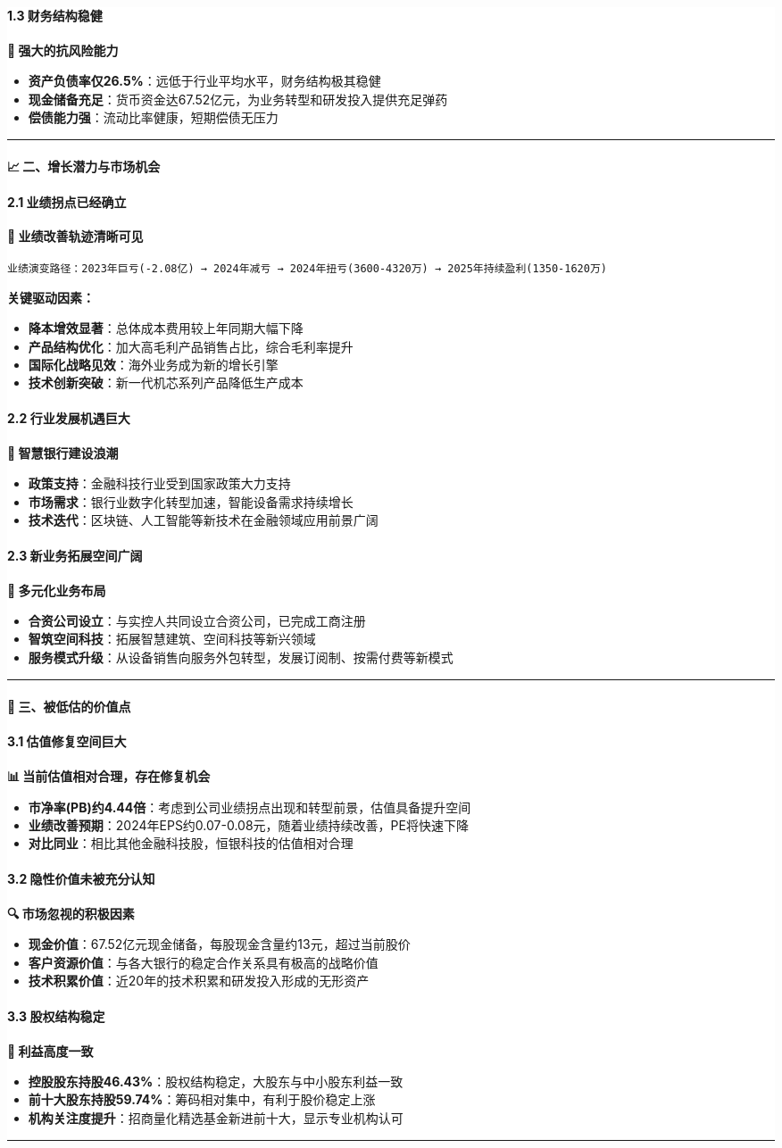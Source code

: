 #### 1.3 财务结构稳健
**💪 强大的抗风险能力**
- **资产负债率仅26.5%**：远低于行业平均水平，财务结构极其稳健
- **现金储备充足**：货币资金达67.52亿元，为业务转型和研发投入提供充足弹药
- **偿债能力强**：流动比率健康，短期偿债无压力

---

#### 📈 二、增长潜力与市场机会

#### 2.1 业绩拐点已经确立
**🎯 业绩改善轨迹清晰可见**
```
业绩演变路径：2023年巨亏(-2.08亿) → 2024年减亏 → 2024年扭亏(3600-4320万) → 2025年持续盈利(1350-1620万)
```

**关键驱动因素：**
- **降本增效显著**：总体成本费用较上年同期大幅下降
- **产品结构优化**：加大高毛利产品销售占比，综合毛利率提升
- **国际化战略见效**：海外业务成为新的增长引擎
- **技术创新突破**：新一代机芯系列产品降低生产成本

#### 2.2 行业发展机遇巨大
**🏦 智慧银行建设浪潮**
- **政策支持**：金融科技行业受到国家政策大力支持
- **市场需求**：银行业数字化转型加速，智能设备需求持续增长
- **技术迭代**：区块链、人工智能等新技术在金融领域应用前景广阔

#### 2.3 新业务拓展空间广阔
**🚀 多元化业务布局**
- **合资公司设立**：与实控人共同设立合资公司，已完成工商注册
- **智筑空间科技**：拓展智慧建筑、空间科技等新兴领域
- **服务模式升级**：从设备销售向服务外包转型，发展订阅制、按需付费等新模式

---

#### 💎 三、被低估的价值点

#### 3.1 估值修复空间巨大
**📊 当前估值相对合理，存在修复机会**
- **市净率(PB)约4.44倍**：考虑到公司业绩拐点出现和转型前景，估值具备提升空间
- **业绩改善预期**：2024年EPS约0.07-0.08元，随着业绩持续改善，PE将快速下降
- **对比同业**：相比其他金融科技股，恒银科技的估值相对合理

#### 3.2 隐性价值未被充分认知
**🔍 市场忽视的积极因素**
- **现金价值**：67.52亿元现金储备，每股现金含量约13元，超过当前股价
- **客户资源价值**：与各大银行的稳定合作关系具有极高的战略价值
- **技术积累价值**：近20年的技术积累和研发投入形成的无形资产

#### 3.3 股权结构稳定
**👥 利益高度一致**
- **控股股东持股46.43%**：股权结构稳定，大股东与中小股东利益一致
- **前十大股东持股59.74%**：筹码相对集中，有利于股价稳定上涨
- **机构关注度提升**：招商量化精选基金新进前十大，显示专业机构认可

---